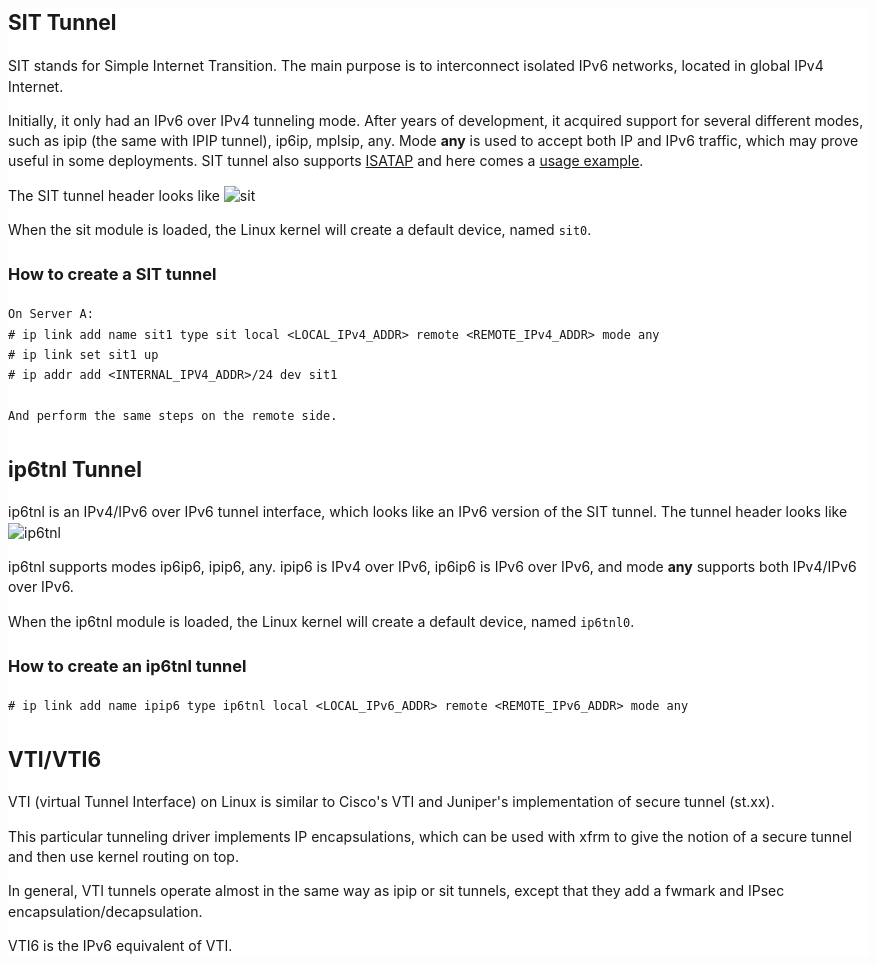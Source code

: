 ## SIT Tunnel
SIT stands for Simple Internet Transition. The main purpose is to interconnect
isolated IPv6 networks, located in global IPv4 Internet.

Initially, it only had an IPv6 over IPv4 tunneling mode. After years of development,
it acquired support for several different modes, such as ipip (the same with IPIP tunnel), ip6ip, mplsip,
any. Mode __any__ is used to accept both IP and IPv6 traffic, which may prove useful in some deployments.
SIT tunnel also supports [ISATAP](https://www.ietf.org/rfc/rfc4214.txt) and
here comes a [usage example](http://www.litech.org/isatap/).

The SIT tunnel header looks like ![sit](/sit.png)

When the sit module is loaded, the Linux kernel will create a default device, named `sit0`.

### How to create a SIT tunnel
```
On Server A:
# ip link add name sit1 type sit local <LOCAL_IPv4_ADDR> remote <REMOTE_IPv4_ADDR> mode any
# ip link set sit1 up
# ip addr add <INTERNAL_IPV4_ADDR>/24 dev sit1

And perform the same steps on the remote side.
```

## ip6tnl Tunnel
ip6tnl is an IPv4/IPv6 over IPv6 tunnel interface, which looks like an IPv6
version of the SIT tunnel. The tunnel header looks like ![ip6tnl](/ip6tnl.png)

ip6tnl supports modes ip6ip6, ipip6, any. ipip6 is IPv4 over IPv6, ip6ip6 is
IPv6 over IPv6, and mode __any__ supports both IPv4/IPv6 over IPv6.

When the ip6tnl module is loaded, the Linux kernel will create a default device, named `ip6tnl0`.

### How to create an ip6tnl tunnel
```
# ip link add name ipip6 type ip6tnl local <LOCAL_IPv6_ADDR> remote <REMOTE_IPv6_ADDR> mode any
```

## VTI/VTI6

VTI (virtual Tunnel Interface) on Linux is similar to Cisco's VTI and
Juniper's implementation of secure tunnel (st.xx).

This particular tunneling driver implements IP encapsulations, which
can be used with xfrm to give the notion of a secure tunnel and then use
kernel routing on top.

In general, VTI tunnels operate almost in the same way as ipip or sit tunnels,
except that they add a fwmark and IPsec encapsulation/decapsulation.

VTI6 is the IPv6 equivalent of VTI.
